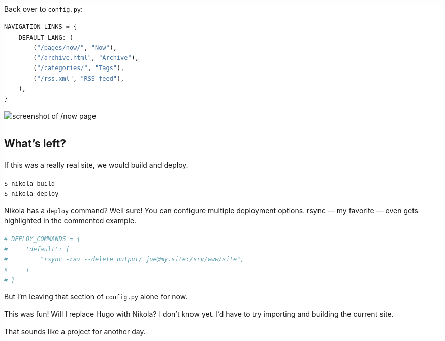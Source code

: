 Back over to `config.py`:

``` python
NAVIGATION_LINKS = {
    DEFAULT_LANG: (
        ("/pages/now/", "Now"),
        ("/archive.html", "Archive"),
        ("/categories/", "Tags"),
        ("/rss.xml", "RSS feed"),
    ),
}
```


![screenshot of /now page](/assets/img/post/2020/01/building-a-starter-blog-with-nikola/now.png "The Now page")

## What’s left?

If this was a really real site, we would build and deploy.

    $ nikola build
    $ nikola deploy

[deployment]: https://getnikola.com/handbook.html#deployment
[rsync]: https://rsync.samba.org/

Nikola has a `deploy` command?
Well sure!
You can configure multiple [deployment][] options.
[rsync][] — my favorite — even gets highlighted in the commented example.

``` python
# DEPLOY_COMMANDS = {
#     'default': [
#         "rsync -rav --delete output/ joe@my.site:/srv/www/site",
#     ]
# }
```

But I’m leaving that section of `config.py` alone for now.

This was fun!
Will I replace Hugo with Nikola?
I don’t know yet.
I’d have to try importing and building the current site.

That sounds like a project for another day.


[Nikola]: https://getnikola.com
[Hugo]: /tag/hugo
[Python]: /tag/python
[features]: https://getnikola.com/features
[Cleaning]: /note/2019/12/removing-mmark-has-me-grumbly/
[deprecated]: https://gohugo.io/news/0.60.0-relnotes/
[mmark]: https://mmark.miek.nl/
[pyenv]: https://github.com/pyenv/pyenv
[pyenv-virtualenv]: https://github.com/pyenv/pyenv-virtualenv
[suggestion]: https://getnikola.com/getting-started.html
[bootblog4]: https://themes.getnikola.com/v8/bootblog4/
[documentation]: https://getnikola.com/documentation.html
[ReStructuredText]: https://docutils.readthedocs.io/en/sphinx-docs/user/rst/quickstart.html
[Markdown]: https://daringfireball.net/projects/markdown/
[metadata documentation]: https://getnikola.com/handbook.html#metadata-fields